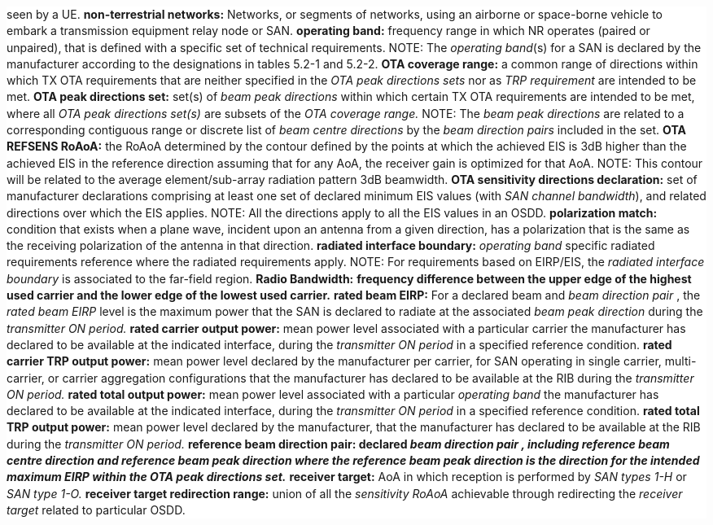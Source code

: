 seen by a UE.
**non-terrestrial networks:** Networks, or segments of networks, using an
airborne or space-borne vehicle to embark a transmission equipment relay node
or SAN.
**operating band:** frequency range in which NR operates (paired or unpaired),
that is defined with a specific set of technical requirements.
NOTE: The _operating band_(s) for a SAN is declared by the manufacturer
according to the designations in tables 5.2-1 and 5.2-2.
**OTA coverage range:** a common range of directions within which TX OTA
requirements that are neither specified in the _OTA peak directions sets_ nor
as _TRP requirement_ are intended to be met.
**OTA peak directions set:** set(s) of  _beam peak directions_ within which
certain TX OTA requirements are intended to be met, where all  _OTA peak
directions set(s)_ are subsets of the  _OTA coverage range._
NOTE: The _beam peak directions_ are related to a corresponding contiguous
range or discrete list of  _beam centre directions_ by the  _beam direction
pairs_ included in the set.
**OTA REFSENS RoAoA:** the RoAoA determined by the contour defined by the
points at which the achieved EIS is 3dB higher than the achieved EIS in the
reference direction assuming that for any AoA, the receiver gain is optimized
for that AoA.
NOTE: This contour will be related to the average element/sub-array radiation
pattern 3dB beamwidth.
**OTA sensitivity directions declaration:** set of manufacturer declarations
comprising at least one set of declared minimum EIS values (with _SAN channel
bandwidth_), and related directions over which the EIS applies.
NOTE: All the directions apply to all the EIS values in an OSDD.
**polarization match:** condition that exists when a plane wave, incident upon
an antenna from a given direction, has a polarization that is the same as the
receiving polarization of the antenna in that direction.
**radiated interface boundary:** _operating band_ specific radiated
requirements reference where the radiated requirements apply.
NOTE: For requirements based on EIRP/EIS, the _radiated interface boundary_ is
associated to the far-field region.
**Radio Bandwidth:** **frequency difference between the upper edge of the
highest used carrier and the lower edge of the lowest used carrier.**
**rated beam EIRP:** For a declared beam and _beam direction pair_ , the
_rated beam EIRP_ level is the maximum power that the SAN is declared to
radiate at the associated _beam peak direction_ during the _transmitter ON
period._
**rated carrier output power:** mean power level associated with a particular
carrier the manufacturer has declared to be available at the indicated
interface, during the _transmitter ON period_ in a specified reference
condition.
**rated carrier TRP output power:** mean power level declared by the
manufacturer per carrier, for SAN operating in single carrier, multi-carrier,
or carrier aggregation configurations that the manufacturer has declared to be
available at the RIB during the _transmitter ON period._
**rated total output power:** mean power level associated with a particular
_operating band_ the manufacturer has declared to be available at the
indicated interface, during the _transmitter ON period_ in a specified
reference condition.
**rated total TRP output power:** mean power level declared by the
manufacturer, that the manufacturer has declared to be available at the RIB
during the _transmitter ON period._
**reference beam direction pair: declared _beam direction pair _, including
reference_ beam centre direction _and reference_ beam peak direction _where
the reference_ beam peak direction _is the direction for the intended maximum
EIRP within the_ OTA peak directions set._**
**receiver target:** AoA in which reception is performed by _SAN types 1-H_ or
_SAN type 1-O._
**receiver target redirection range:** union of all the _sensitivity RoAoA_
achievable through redirecting the _receiver target_ related to particular
OSDD.